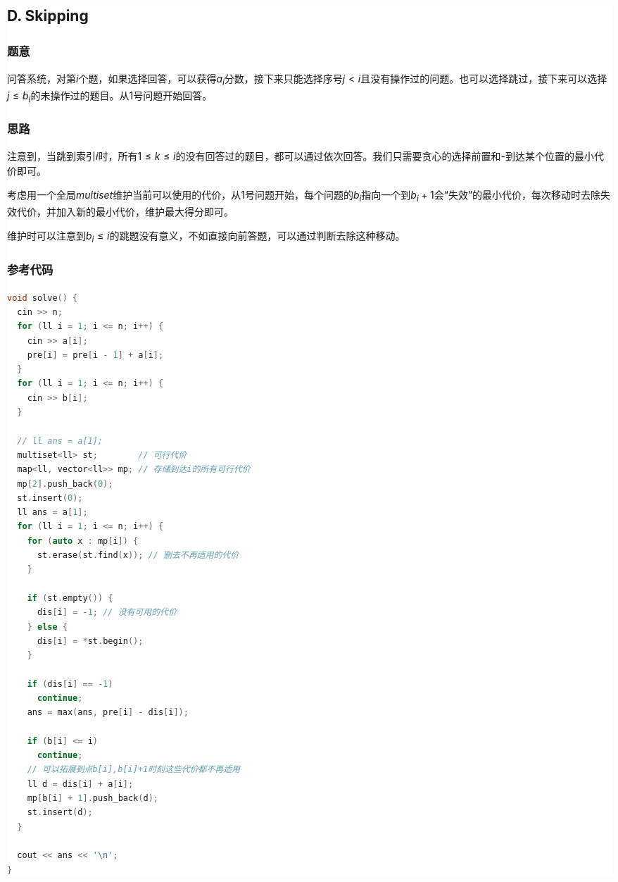 ## D. Skipping

### 题意

问答系统，对第$i$个题，如果选择回答，可以获得$a_i$分数，接下来只能选择序号$j\lt i$且没有操作过的问题。也可以选择跳过，接下来可以选择$j\leq b_i$的未操作过的题目。从$1$号问题开始回答。

### 思路

注意到，当跳到索引$i$时，所有$1\leq k\leq i$的没有回答过的题目，都可以通过依次回答。我们只需要贪心的选择前置和-到达某个位置的最小代价即可。

考虑用一个全局$multiset$维护当前可以使用的代价，从$1$号问题开始，每个问题的$b_i$指向一个到$b_i+1$会“失效”的最小代价，每次移动时去除失效代价，并加入新的最小代价，维护最大得分即可。

维护时可以注意到$b_i\leq i$的跳题没有意义，不如直接向前答题，可以通过判断去除这种移动。

### 参考代码

```cpp
void solve() {
  cin >> n;
  for (ll i = 1; i <= n; i++) {
    cin >> a[i];
    pre[i] = pre[i - 1] + a[i];
  }
  for (ll i = 1; i <= n; i++) {
    cin >> b[i];
  }

  // ll ans = a[1];
  multiset<ll> st;        // 可行代价
  map<ll, vector<ll>> mp; // 存储到达i的所有可行代价
  mp[2].push_back(0);
  st.insert(0);
  ll ans = a[1];
  for (ll i = 1; i <= n; i++) {
    for (auto x : mp[i]) {
      st.erase(st.find(x)); // 删去不再适用的代价
    }

    if (st.empty()) {
      dis[i] = -1; // 没有可用的代价
    } else {
      dis[i] = *st.begin();
    }

    if (dis[i] == -1)
      continue;
    ans = max(ans, pre[i] - dis[i]);

    if (b[i] <= i)
      continue;
    // 可以拓展到点b[i],b[i]+1时刻这些代价都不再适用
    ll d = dis[i] + a[i];
    mp[b[i] + 1].push_back(d);
    st.insert(d);
  }

  cout << ans << '\n';
}
```

